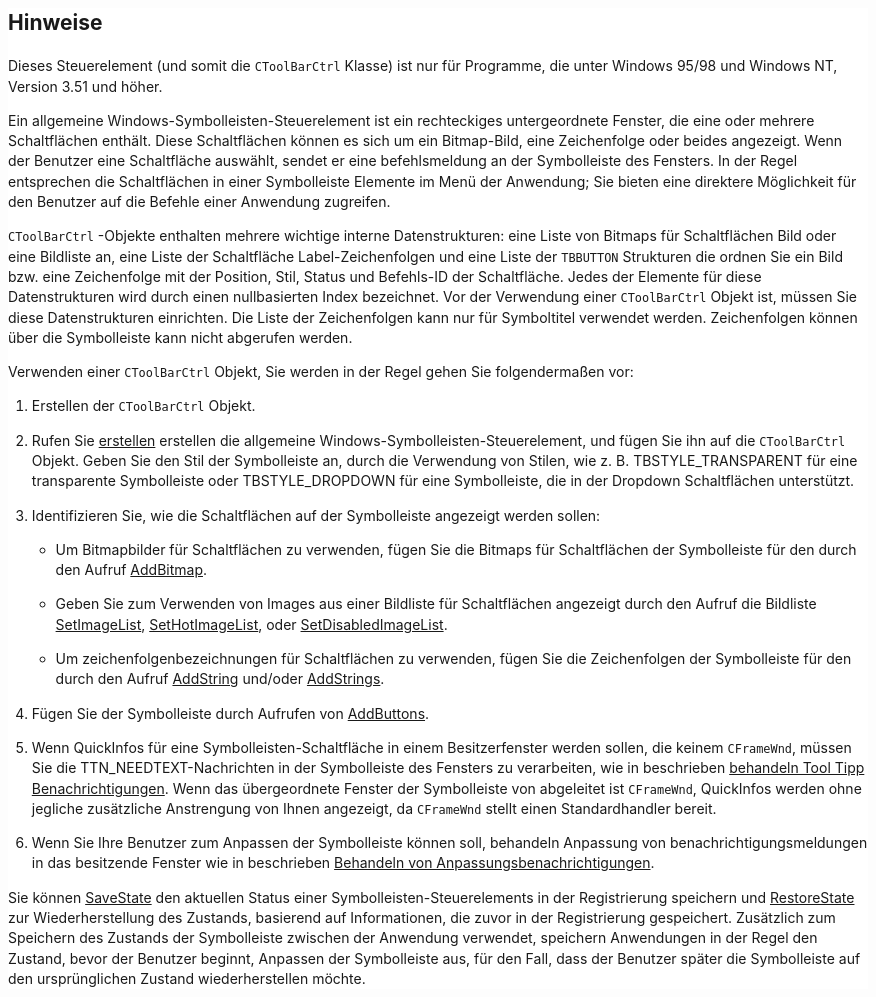 ## <a name="remarks"></a>Hinweise  
 Dieses Steuerelement (und somit die `CToolBarCtrl` Klasse) ist nur für Programme, die unter Windows 95/98 und Windows NT, Version 3.51 und höher.  
  
 Ein allgemeine Windows-Symbolleisten-Steuerelement ist ein rechteckiges untergeordnete Fenster, die eine oder mehrere Schaltflächen enthält. Diese Schaltflächen können es sich um ein Bitmap-Bild, eine Zeichenfolge oder beides angezeigt. Wenn der Benutzer eine Schaltfläche auswählt, sendet er eine befehlsmeldung an der Symbolleiste des Fensters. In der Regel entsprechen die Schaltflächen in einer Symbolleiste Elemente im Menü der Anwendung; Sie bieten eine direktere Möglichkeit für den Benutzer auf die Befehle einer Anwendung zugreifen.  
  
 `CToolBarCtrl` -Objekte enthalten mehrere wichtige interne Datenstrukturen: eine Liste von Bitmaps für Schaltflächen Bild oder eine Bildliste an, eine Liste der Schaltfläche Label-Zeichenfolgen und eine Liste der `TBBUTTON` Strukturen die ordnen Sie ein Bild bzw. eine Zeichenfolge mit der Position, Stil, Status und Befehls-ID der Schaltfläche. Jedes der Elemente für diese Datenstrukturen wird durch einen nullbasierten Index bezeichnet. Vor der Verwendung einer `CToolBarCtrl` Objekt ist, müssen Sie diese Datenstrukturen einrichten. Die Liste der Zeichenfolgen kann nur für Symboltitel verwendet werden. Zeichenfolgen können über die Symbolleiste kann nicht abgerufen werden.  
  
 Verwenden einer `CToolBarCtrl` Objekt, Sie werden in der Regel gehen Sie folgendermaßen vor:  
  
1.  Erstellen der `CToolBarCtrl` Objekt.  
  
2.  Rufen Sie [erstellen](#create) erstellen die allgemeine Windows-Symbolleisten-Steuerelement, und fügen Sie ihn auf die `CToolBarCtrl` Objekt. Geben Sie den Stil der Symbolleiste an, durch die Verwendung von Stilen, wie z. B. TBSTYLE_TRANSPARENT für eine transparente Symbolleiste oder TBSTYLE_DROPDOWN für eine Symbolleiste, die in der Dropdown Schaltflächen unterstützt.  
  
3.  Identifizieren Sie, wie die Schaltflächen auf der Symbolleiste angezeigt werden sollen:  
  
    -   Um Bitmapbilder für Schaltflächen zu verwenden, fügen Sie die Bitmaps für Schaltflächen der Symbolleiste für den durch den Aufruf [AddBitmap](#addbitmap).  
  
    -   Geben Sie zum Verwenden von Images aus einer Bildliste für Schaltflächen angezeigt durch den Aufruf die Bildliste [SetImageList](#setimagelist), [SetHotImageList](#sethotimagelist), oder [SetDisabledImageList](#setdisabledimagelist).  
  
    -   Um zeichenfolgenbezeichnungen für Schaltflächen zu verwenden, fügen Sie die Zeichenfolgen der Symbolleiste für den durch den Aufruf [AddString](#addstring) und/oder [AddStrings](#addstrings).  
  
4.  Fügen Sie der Symbolleiste durch Aufrufen von [AddButtons](#addbuttons).  
  
5.  Wenn QuickInfos für eine Symbolleisten-Schaltfläche in einem Besitzerfenster werden sollen, die keinem `CFrameWnd`, müssen Sie die TTN_NEEDTEXT-Nachrichten in der Symbolleiste des Fensters zu verarbeiten, wie in beschrieben [behandeln Tool Tipp Benachrichtigungen](../../mfc/handling-tool-tip-notifications.md). Wenn das übergeordnete Fenster der Symbolleiste von abgeleitet ist `CFrameWnd`, QuickInfos werden ohne jegliche zusätzliche Anstrengung von Ihnen angezeigt, da `CFrameWnd` stellt einen Standardhandler bereit.  
  
6.  Wenn Sie Ihre Benutzer zum Anpassen der Symbolleiste können soll, behandeln Anpassung von benachrichtigungsmeldungen in das besitzende Fenster wie in beschrieben [Behandeln von Anpassungsbenachrichtigungen](../../mfc/handling-customization-notifications.md).  
  
 Sie können [SaveState](#savestate) den aktuellen Status einer Symbolleisten-Steuerelements in der Registrierung speichern und [RestoreState](#restorestate) zur Wiederherstellung des Zustands, basierend auf Informationen, die zuvor in der Registrierung gespeichert. Zusätzlich zum Speichern des Zustands der Symbolleiste zwischen der Anwendung verwendet, speichern Anwendungen in der Regel den Zustand, bevor der Benutzer beginnt, Anpassen der Symbolleiste aus, für den Fall, dass der Benutzer später die Symbolleiste auf den ursprünglichen Zustand wiederherstellen möchte.  
  